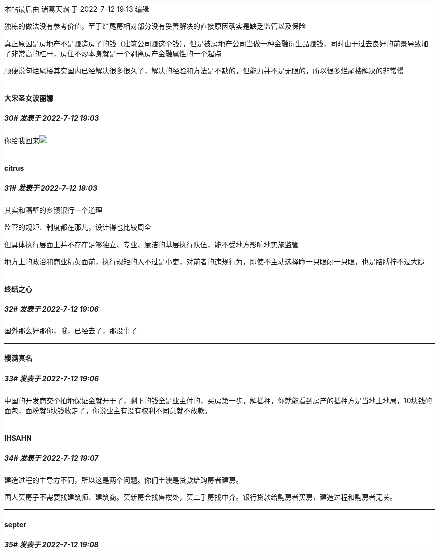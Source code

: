 本帖最后由 诸葛天霜 于 2022-7-12 19:13 编辑 

独栋的做法没有参考价值，至于烂尾房相对部分没有妥善解决的直接原因确实是缺乏监管以及保险

真正原因是房地产不是赚造房子的钱（建筑公司赚这个钱），但是被房地产公司当做一种金融衍生品赚钱，同时由于过去良好的前景导致加了非常高的杠杆，房住不炒本身就是一个剥离房产金融属性的一个起点

顺便说句烂尾楼其实国内已经解决很多很久了，解决的经验和方法是不缺的，但能力并不是无限的，所以很多烂尾楼解决的非常慢

*****

####  大宋圣女波丽娜  
##### 30#       发表于 2022-7-12 19:03

你给我回来<img src="https://static.saraba1st.com/image/smiley/face2017/138.png" referrerpolicy="no-referrer">



*****

####  citrus  
##### 31#       发表于 2022-7-12 19:03

其实和隔壁的乡镇银行一个道理

监管的规矩、制度都在那儿，设计得也比较周全

但具体执行层面上并不存在足够独立、专业、廉洁的基层执行队伍，能不受地方影响地实施监管

地方上的政治和商业精英面前，执行规矩的人不过是小吏，对前者的违规行为，即使不主动选择睁一只眼闭一只眼，也是胳膊拧不过大腿

*****

####  终结之心  
##### 32#       发表于 2022-7-12 19:06

国外那么好那你，哦，已经去了，那没事了

*****

####  樱满真名  
##### 33#       发表于 2022-7-12 19:06

中国的开发商交个拍地保证金就开干了，剩下的钱全是业主付的，买房第一步，解抵押，你就能看到房产的抵押方是当地土地局，10块钱的面包，面粉就5块钱收走了。你说业主有没有权利不同意就不放款。

*****

####  IHSAHN  
##### 34#       发表于 2022-7-12 19:07

建造过程的主导方不同，所以这是两个问题。你们土澳是贷款给购房者建房。

国人买房子不需要找建筑师、建筑商。买新房会找售楼处，买二手房找中介。银行贷款给购房者买房，建造过程和购房者无关。

*****

####  septer  
##### 35#       发表于 2022-7-12 19:08
